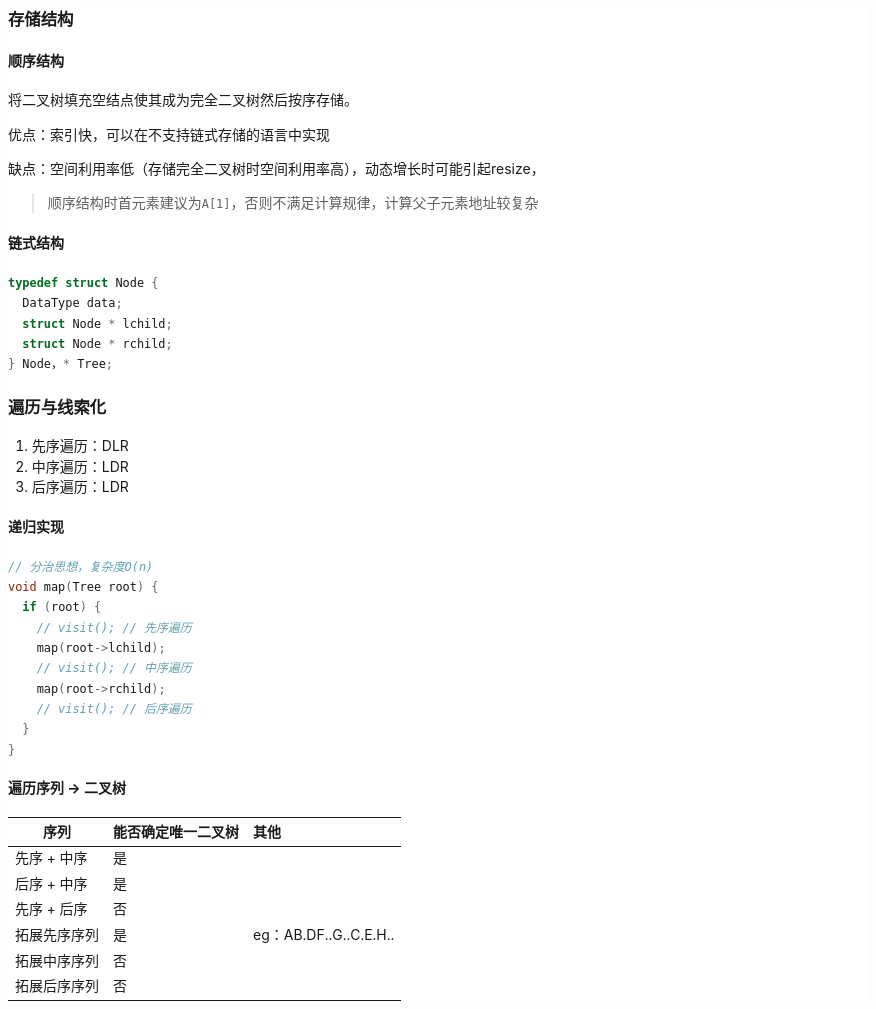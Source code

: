 ### 存储结构

#### 顺序结构

将二叉树填充空结点使其成为完全二叉树然后按序存储。

优点：索引快，可以在不支持链式存储的语言中实现

缺点：空间利用率低（存储完全二叉树时空间利用率高），动态增长时可能引起resize，

> 顺序结构时首元素建议为`A[1]`，否则不满足计算规律，计算父子元素地址较复杂

#### 链式结构

```cpp
typedef struct Node {
  DataType data;
  struct Node * lchild;
  struct Node * rchild;
} Node，* Tree;
```

### 遍历与线索化


1. 先序遍历：DLR
2. 中序遍历：LDR
3. 后序遍历：LDR

#### 递归实现

```cpp
// 分治思想，复杂度O(n)
void map(Tree root) {
  if (root) {
    // visit(); // 先序遍历
    map(root->lchild);
    // visit(); // 中序遍历
    map(root->rchild);
    // visit(); // 后序遍历
  }
}
```

#### 遍历序列 -> 二叉树

| 序列         | 能否确定唯一二叉树 | 其他                  |
| ------------ | :----------------- | :-------------------- |
| 先序 + 中序  | 是                 |                       |
| 后序 + 中序  | 是                 |                       |
| 先序 + 后序  | 否                 |                       |
| 拓展先序序列 | 是                 | eg：AB.DF..G..C.E.H.. |
| 拓展中序序列 | 否                 |                       |
| 拓展后序序列 | 否                 |                       |
